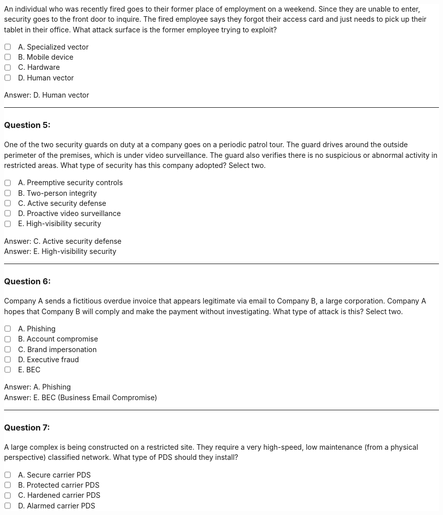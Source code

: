 An individual who was recently fired goes to their former place of employment on a weekend. Since they are unable to enter, security goes to the front door to inquire. The fired employee says they forgot their access card and just needs to pick up their tablet in their office. What attack surface is the former employee trying to exploit?

- [ ]  A. Specialized vector
- [ ]  B. Mobile device
- [ ]  C. Hardware
- [ ]  D. Human vector

Answer: D. Human vector

---

### Question 5:

One of the two security guards on duty at a company goes on a periodic patrol tour. The guard drives around the outside perimeter of the premises, which is under video surveillance. The guard also verifies there is no suspicious or abnormal activity in restricted areas. What type of security has this company adopted? Select two.

- [ ]  A. Preemptive security controls
- [ ]  B. Two-person integrity
- [ ]  C. Active security defense
- [ ]  D. Proactive video surveillance
- [ ]  E. High-visibility security

Answer: C. Active security defense  
Answer: E. High-visibility security

---

### Question 6:

Company A sends a fictitious overdue invoice that appears legitimate via email to Company B, a large corporation. Company A hopes that Company B will comply and make the payment without investigating. What type of attack is this? Select two.

- [ ]  A. Phishing
- [ ]  B. Account compromise
- [ ]  C. Brand impersonation
- [ ]  D. Executive fraud
- [ ]  E. BEC

Answer: A. Phishing  
Answer: E. BEC (Business Email Compromise)

---

### Question 7:

A large complex is being constructed on a restricted site. They require a very high-speed, low maintenance (from a physical perspective) classified network. What type of PDS should they install?

- [ ]  A. Secure carrier PDS
- [ ]  B. Protected carrier PDS
- [ ]  C. Hardened carrier PDS
- [ ]  D. Alarmed carrier PDS
